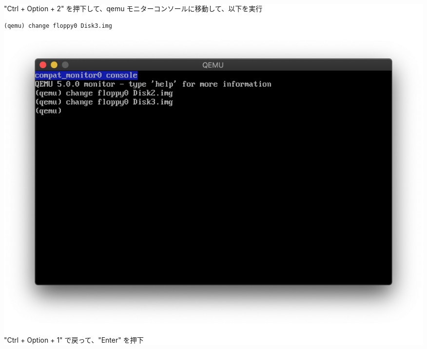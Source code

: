 "Ctrl + Option + 2" を押下して、qemu モニターコンソールに移動して、以下を実行
```
(qemu) change floppy0 Disk3.img
```

![](img/msdos011.png)

"Ctrl + Option + 1" で戻って、"Enter" を押下
